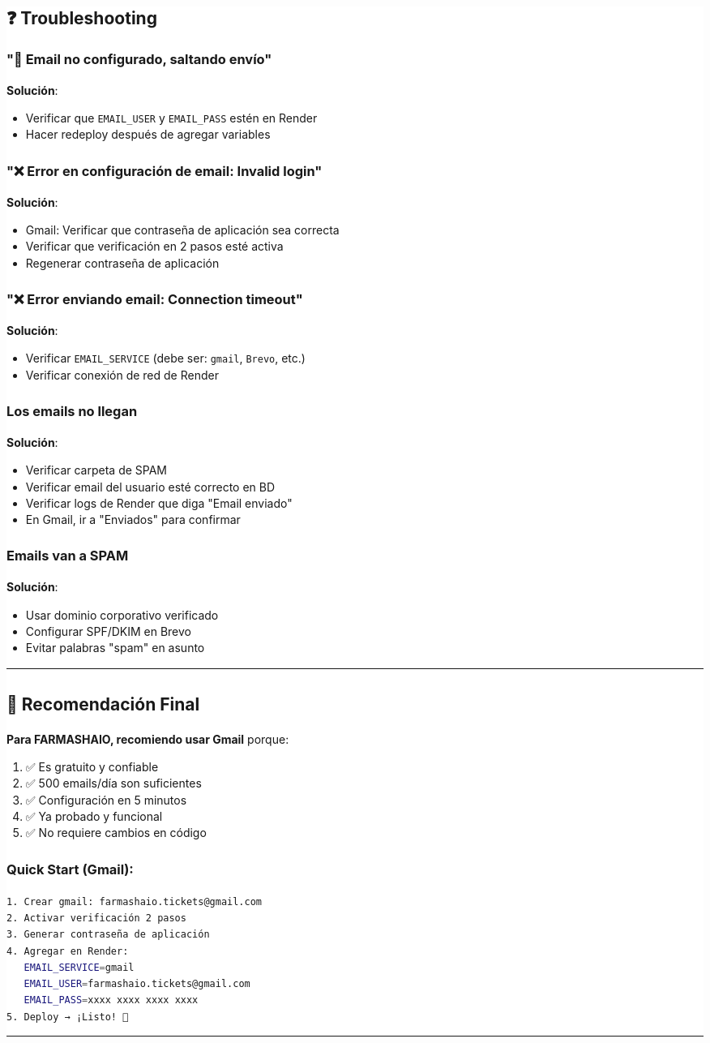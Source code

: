 
## ❓ Troubleshooting

### "🔧 Email no configurado, saltando envío"
**Solución**: 
- Verificar que `EMAIL_USER` y `EMAIL_PASS` estén en Render
- Hacer redeploy después de agregar variables

### "❌ Error en configuración de email: Invalid login"
**Solución**:
- Gmail: Verificar que contraseña de aplicación sea correcta
- Verificar que verificación en 2 pasos esté activa
- Regenerar contraseña de aplicación

### "❌ Error enviando email: Connection timeout"
**Solución**:
- Verificar `EMAIL_SERVICE` (debe ser: `gmail`, `Brevo`, etc.)
- Verificar conexión de red de Render

### Los emails no llegan
**Solución**:
- Verificar carpeta de SPAM
- Verificar email del usuario esté correcto en BD
- Verificar logs de Render que diga "Email enviado"
- En Gmail, ir a "Enviados" para confirmar

### Emails van a SPAM
**Solución**:
- Usar dominio corporativo verificado
- Configurar SPF/DKIM en Brevo
- Evitar palabras "spam" en asunto

---

## 📝 Recomendación Final

**Para FARMASHAIO, recomiendo usar Gmail** porque:
1. ✅ Es gratuito y confiable
2. ✅ 500 emails/día son suficientes
3. ✅ Configuración en 5 minutos
4. ✅ Ya probado y funcional
5. ✅ No requiere cambios en código

### Quick Start (Gmail):
```bash
1. Crear gmail: farmashaio.tickets@gmail.com
2. Activar verificación 2 pasos
3. Generar contraseña de aplicación
4. Agregar en Render:
   EMAIL_SERVICE=gmail
   EMAIL_USER=farmashaio.tickets@gmail.com
   EMAIL_PASS=xxxx xxxx xxxx xxxx
5. Deploy → ¡Listo! 🎉
```

---